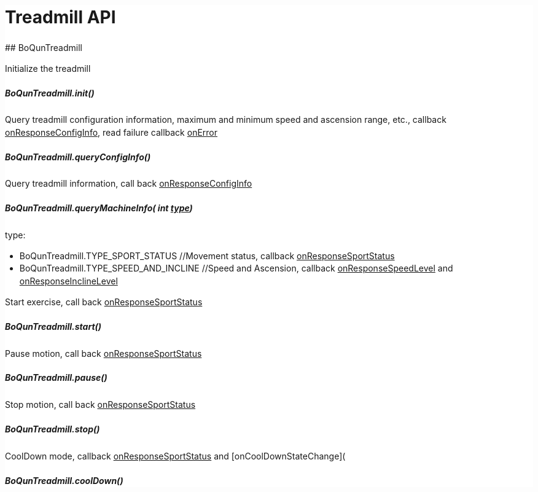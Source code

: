 # Treadmill API




<div id="BoQunTreadmill"/>
## BoQunTreadmill







Initialize the treadmill

##### BoQunTreadmill.init()



Query treadmill configuration information, maximum and minimum speed and ascension range, etc., callback [onResponseConfigInfo](#onResponseConfigInfo), read failure callback [onError](ErrorCode.md)

##### BoQunTreadmill.queryConfigInfo()



Query treadmill information, call back [onResponseConfigInfo](#onResponseConfigInfo)

##### BoQunTreadmill.queryMachineInfo( int <u>type</u>)

type:

* BoQunTreadmill.TYPE_SPORT_STATUS     //Movement status, callback [onResponseSportStatus](#onResponseSportStatus)
* BoQunTreadmill.TYPE_SPEED_AND_INCLINE  //Speed and Ascension, callback [onResponseSpeedLevel](#onResponseSpeedLevel) and [onResponseInclineLevel](#onResponseInclineLevel)



Start exercise, call back [onResponseSportStatus](#onResponseSportStatus)

##### BoQunTreadmill.start()



Pause motion, call back [onResponseSportStatus](#onResponseSportStatus)

##### BoQunTreadmill.pause()



Stop motion, call back [onResponseSportStatus](#onResponseSportStatus)

##### BoQunTreadmill.stop()



CoolDown mode, callback [onResponseSportStatus](#onResponseSportStatus) and [onCoolDownStateChange](

##### BoQunTreadmill.coolDown()

